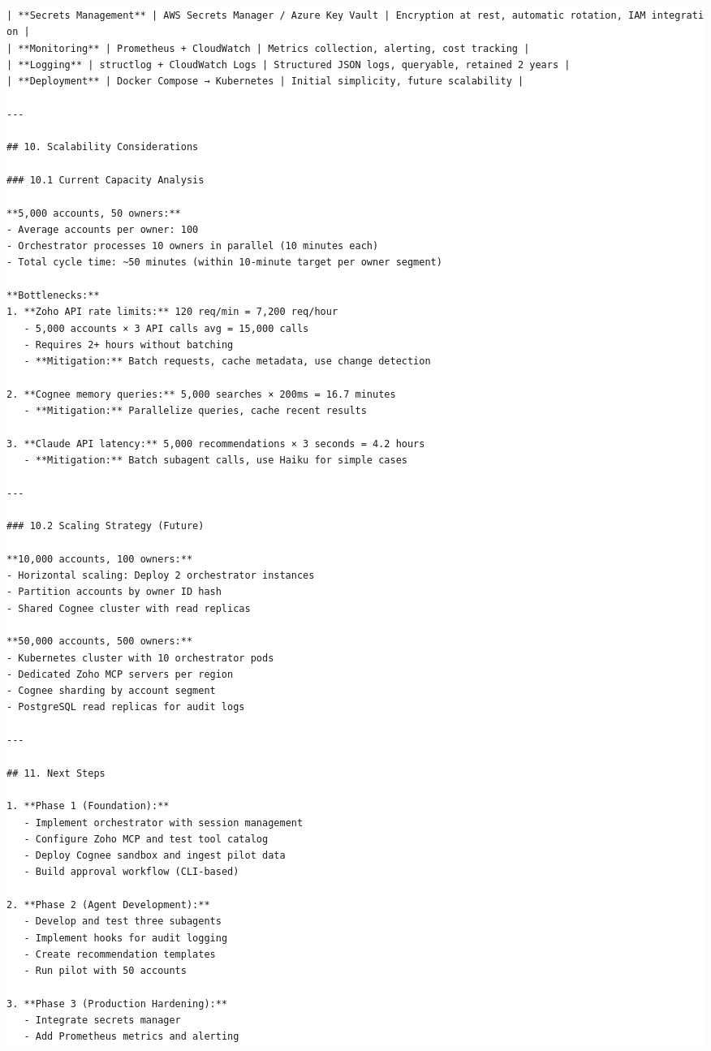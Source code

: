 ```
| **Secrets Management** | AWS Secrets Manager / Azure Key Vault | Encryption at rest, automatic rotation, IAM integration |
| **Monitoring** | Prometheus + CloudWatch | Metrics collection, alerting, cost tracking |
| **Logging** | structlog + CloudWatch Logs | Structured JSON logs, queryable, retained 2 years |
| **Deployment** | Docker Compose → Kubernetes | Initial simplicity, future scalability |

---

## 10. Scalability Considerations

### 10.1 Current Capacity Analysis

**5,000 accounts, 50 owners:**
- Average accounts per owner: 100
- Orchestrator processes 10 owners in parallel (10 minutes each)
- Total cycle time: ~50 minutes (within 10-minute target per owner segment)

**Bottlenecks:**
1. **Zoho API rate limits:** 120 req/min = 7,200 req/hour
   - 5,000 accounts × 3 API calls avg = 15,000 calls
   - Requires 2+ hours without batching
   - **Mitigation:** Batch requests, cache metadata, use change detection

2. **Cognee memory queries:** 5,000 searches × 200ms = 16.7 minutes
   - **Mitigation:** Parallelize queries, cache recent results

3. **Claude API latency:** 5,000 recommendations × 3 seconds = 4.2 hours
   - **Mitigation:** Batch subagent calls, use Haiku for simple cases

---

### 10.2 Scaling Strategy (Future)

**10,000 accounts, 100 owners:**
- Horizontal scaling: Deploy 2 orchestrator instances
- Partition accounts by owner ID hash
- Shared Cognee cluster with read replicas

**50,000 accounts, 500 owners:**
- Kubernetes cluster with 10 orchestrator pods
- Dedicated Zoho MCP servers per region
- Cognee sharding by account segment
- PostgreSQL read replicas for audit logs

---

## 11. Next Steps

1. **Phase 1 (Foundation):**
   - Implement orchestrator with session management
   - Configure Zoho MCP and test tool catalog
   - Deploy Cognee sandbox and ingest pilot data
   - Build approval workflow (CLI-based)

2. **Phase 2 (Agent Development):**
   - Develop and test three subagents
   - Implement hooks for audit logging
   - Create recommendation templates
   - Run pilot with 50 accounts

3. **Phase 3 (Production Hardening):**
   - Integrate secrets manager
   - Add Prometheus metrics and alerting
```